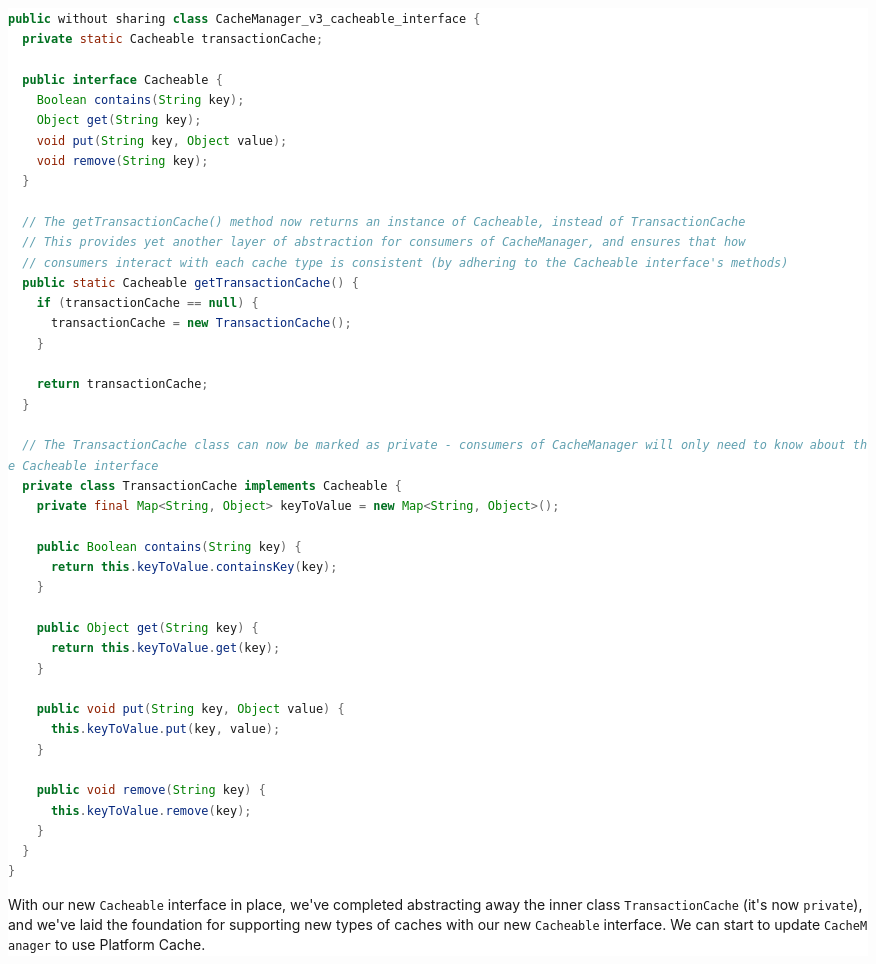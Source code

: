 ```java
public without sharing class CacheManager_v3_cacheable_interface {
  private static Cacheable transactionCache;

  public interface Cacheable {
    Boolean contains(String key);
    Object get(String key);
    void put(String key, Object value);
    void remove(String key);
  }

  // The getTransactionCache() method now returns an instance of Cacheable, instead of TransactionCache
  // This provides yet another layer of abstraction for consumers of CacheManager, and ensures that how
  // consumers interact with each cache type is consistent (by adhering to the Cacheable interface's methods)
  public static Cacheable getTransactionCache() {
    if (transactionCache == null) {
      transactionCache = new TransactionCache();
    }

    return transactionCache;
  }

  // The TransactionCache class can now be marked as private - consumers of CacheManager will only need to know about the Cacheable interface
  private class TransactionCache implements Cacheable {
    private final Map<String, Object> keyToValue = new Map<String, Object>();

    public Boolean contains(String key) {
      return this.keyToValue.containsKey(key);
    }

    public Object get(String key) {
      return this.keyToValue.get(key);
    }

    public void put(String key, Object value) {
      this.keyToValue.put(key, value);
    }

    public void remove(String key) {
      this.keyToValue.remove(key);
    }
  }
}
```

With our new `Cacheable` interface in place, we've completed abstracting away the inner class `TransactionCache` (it's now `private`), and we've laid the foundation for supporting new types of caches with our new `Cacheable` interface. We can start to update `CacheManager` to use Platform Cache.
